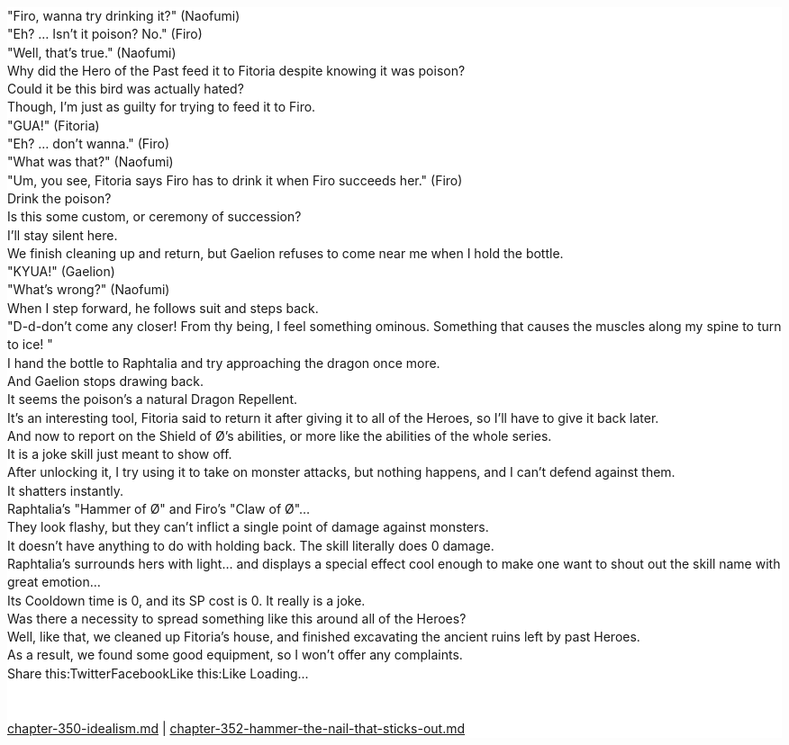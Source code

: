 "Firo, wanna try drinking it?" (Naofumi)<br/>
"Eh? … Isn’t it poison? No." (Firo)<br/>
"Well, that’s true." (Naofumi)<br/>
Why did the Hero of the Past feed it to Fitoria despite knowing it was poison?<br/>
Could it be this bird was actually hated?<br/>
Though, I’m just as guilty for trying to feed it to Firo.<br/>
"GUA!" (Fitoria)<br/>
"Eh? … don’t wanna." (Firo)<br/>
"What was that?" (Naofumi)<br/>
"Um, you see, Fitoria says Firo has to drink it when Firo succeeds her." (Firo)<br/>
Drink the poison?<br/>
Is this some custom, or ceremony of succession?<br/>
I’ll stay silent here.<br/>
We finish cleaning up and return, but Gaelion refuses to come near me when I hold the bottle.<br/>
"KYUA!" (Gaelion)<br/>
"What’s wrong?" (Naofumi)<br/>
When I step forward, he follows suit and steps back.<br/>
"D-d-don’t come any closer! From thy being, I feel something ominous. Something that causes the muscles along my spine to turn to ice! "<br/>
I hand the bottle to Raphtalia and try approaching the dragon once more.<br/>
And Gaelion stops drawing back.<br/>
It seems the poison’s a natural Dragon Repellent.<br/>
It’s an interesting tool, Fitoria said to return it after giving it to all of the Heroes, so I’ll have to give it back later.<br/>
And now to report on the Shield of Ø’s abilities, or more like the abilities of the whole series.<br/>
It is a joke skill just meant to show off.<br/>
After unlocking it, I try using it to take on monster attacks, but nothing happens, and I can’t defend against them.<br/>
It shatters instantly.<br/>
Raphtalia’s "Hammer of Ø" and Firo’s "Claw of Ø"…<br/>
They look flashy, but they can’t inflict a single point of damage against monsters.<br/>
It doesn’t have anything to do with holding back. The skill literally does 0 damage.<br/>
Raphtalia’s surrounds hers with light… and displays a special effect cool enough to make one want to shout out the skill name with great emotion…<br/>
Its Cooldown time is 0, and its SP cost is 0. It really is a joke.<br/>
Was there a necessity to spread something like this around all of the Heroes?<br/>
Well, like that, we cleaned up Fitoria’s house, and finished excavating the ancient ruins left by past Heroes.<br/>
As a result, we found some good equipment, so I won’t offer any complaints.<br/>
Share this:TwitterFacebookLike this:Like Loading... <br/>
<br/>
<br/>
[chapter-350-idealism.md](./chapter-350-idealism.md) | [chapter-352-hammer-the-nail-that-sticks-out.md](./chapter-352-hammer-the-nail-that-sticks-out.md) <br/>

